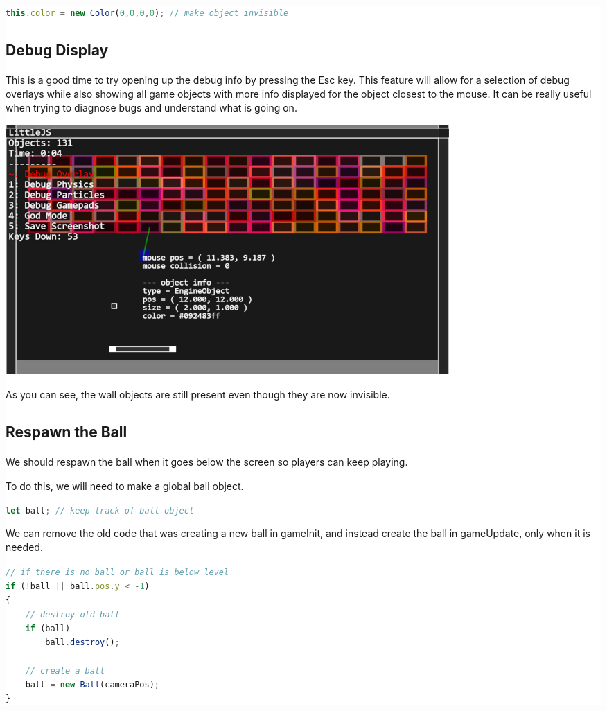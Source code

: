 ```javascript
this.color = new Color(0,0,0,0); // make object invisible
```

## Debug Display

This is a good time to try opening up the debug info by pressing the Esc key. This feature will allow for a selection of debug overlays while also showing all game objects with more info displayed for the object closest to the mouse. It can be really useful when trying to diagnose bugs and understand what is going on.

![LittleJS Screenshot](images/7.png)

As you can see, the wall objects are still present even though they are now invisible.

## Respawn the Ball

We should respawn the ball when it goes below the screen so players can keep playing.

To do this, we will need to make a global ball object.

```javascript
let ball; // keep track of ball object
```

We can remove the old code that was creating a new ball in gameInit, and instead create the ball in gameUpdate, only when it is needed.

```javascript
// if there is no ball or ball is below level
if (!ball || ball.pos.y < -1)
{
    // destroy old ball
    if (ball)
        ball.destroy();

    // create a ball
    ball = new Ball(cameraPos);
}
```
